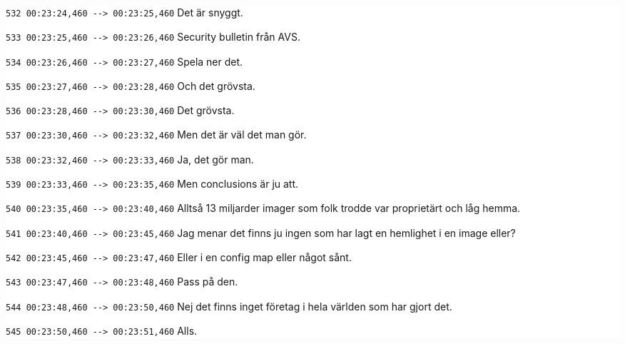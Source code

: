 
`532 00:23:24,460 --> 00:23:25,460`
Det är snyggt.



`533 00:23:25,460 --> 00:23:26,460`
Security bulletin från AVS.



`534 00:23:26,460 --> 00:23:27,460`
Spela ner det.



`535 00:23:27,460 --> 00:23:28,460`
Och det grövsta.



`536 00:23:28,460 --> 00:23:30,460`
Det grövsta.



`537 00:23:30,460 --> 00:23:32,460`
Men det är väl det man gör.



`538 00:23:32,460 --> 00:23:33,460`
Ja, det gör man.



`539 00:23:33,460 --> 00:23:35,460`
Men conclusions är ju att.



`540 00:23:35,460 --> 00:23:40,460`
Alltså 13 miljarder imager som folk trodde var proprietärt och låg hemma.



`541 00:23:40,460 --> 00:23:45,460`
Jag menar det finns ju ingen som har lagt en hemlighet i en image eller?



`542 00:23:45,460 --> 00:23:47,460`
Eller i en config map eller något sånt.



`543 00:23:47,460 --> 00:23:48,460`
Pass på den.



`544 00:23:48,460 --> 00:23:50,460`
Nej det finns inget företag i hela världen som har gjort det.



`545 00:23:50,460 --> 00:23:51,460`
Alls.

